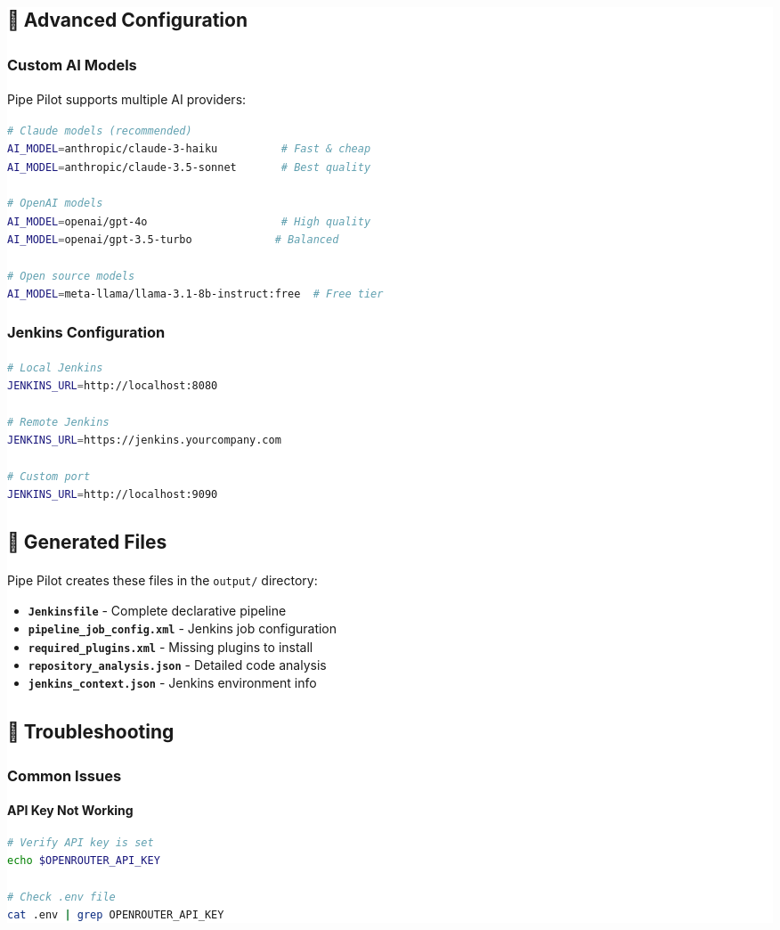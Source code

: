 ## 🔧 Advanced Configuration

### Custom AI Models

Pipe Pilot supports multiple AI providers:

```bash
# Claude models (recommended)
AI_MODEL=anthropic/claude-3-haiku          # Fast & cheap
AI_MODEL=anthropic/claude-3.5-sonnet       # Best quality

# OpenAI models  
AI_MODEL=openai/gpt-4o                     # High quality
AI_MODEL=openai/gpt-3.5-turbo             # Balanced

# Open source models
AI_MODEL=meta-llama/llama-3.1-8b-instruct:free  # Free tier
```

### Jenkins Configuration

```bash
# Local Jenkins
JENKINS_URL=http://localhost:8080

# Remote Jenkins  
JENKINS_URL=https://jenkins.yourcompany.com

# Custom port
JENKINS_URL=http://localhost:9090
```

## 📁 Generated Files

Pipe Pilot creates these files in the `output/` directory:

- **`Jenkinsfile`** - Complete declarative pipeline
- **`pipeline_job_config.xml`** - Jenkins job configuration
- **`required_plugins.xml`** - Missing plugins to install
- **`repository_analysis.json`** - Detailed code analysis
- **`jenkins_context.json`** - Jenkins environment info

## 🐛 Troubleshooting

### Common Issues

**API Key Not Working**
```bash
# Verify API key is set
echo $OPENROUTER_API_KEY

# Check .env file
cat .env | grep OPENROUTER_API_KEY
```
